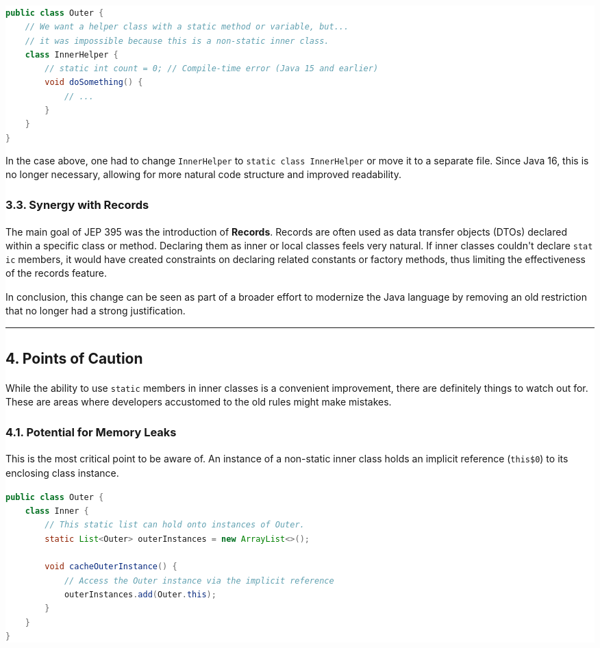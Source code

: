 ```Java
public class Outer {
    // We want a helper class with a static method or variable, but...
    // it was impossible because this is a non-static inner class.
    class InnerHelper {
        // static int count = 0; // Compile-time error (Java 15 and earlier)
        void doSomething() {
            // ...
        }
    }
}
```

In the case above, one had to change `InnerHelper` to `static class InnerHelper` or move it to a separate file. Since Java 16, this is no longer necessary, allowing for more natural code structure and improved readability.

### 3.3. Synergy with Records

The main goal of JEP 395 was the introduction of **Records**. Records are often used as data transfer objects (DTOs) declared within a specific class or method. Declaring them as inner or local classes feels very natural. If inner classes couldn't declare `static` members, it would have created constraints on declaring related constants or factory methods, thus limiting the effectiveness of the records feature.

In conclusion, this change can be seen as part of a broader effort to modernize the Java language by removing an old restriction that no longer had a strong justification.

---

## 4\. Points of Caution

While the ability to use `static` members in inner classes is a convenient improvement, there are definitely things to watch out for. These are areas where developers accustomed to the old rules might make mistakes.

### 4.1. Potential for Memory Leaks

This is the most critical point to be aware of. An instance of a non-static inner class holds an implicit reference (`this$0`) to its enclosing class instance.

```Java
public class Outer {
    class Inner {
        // This static list can hold onto instances of Outer.
        static List<Outer> outerInstances = new ArrayList<>();

        void cacheOuterInstance() {
            // Access the Outer instance via the implicit reference
            outerInstances.add(Outer.this); 
        }
    }
}
```
